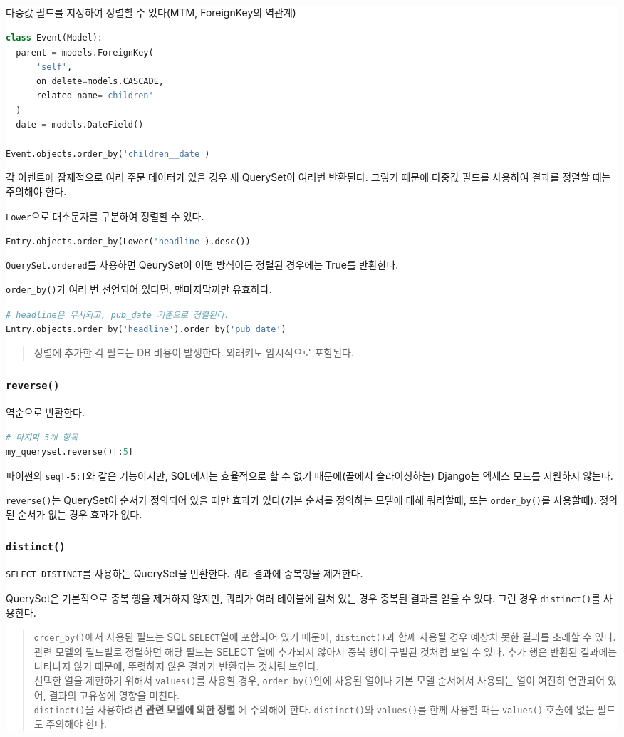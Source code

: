 다중값 필드를 지정하여 정렬할 수 있다(MTM, ForeignKey의 역관계)

```python
class Event(Model):
  parent = models.ForeignKey(
      'self',
      on_delete=models.CASCADE,
      related_name='children'
  )
  date = models.DateField()

Event.objects.order_by('children__date')
```
각 이벤트에 잠재적으로 여러 주문 데이터가 있을 경우 새 QuerySet이 여러번 반환된다. 그렇기 때문에 다중값 필드를 사용하여 결과를 정렬할 때는 주의해야 한다.

`Lower`으로 대소문자를 구분하여 정렬할 수 있다.

```python
Entry.objects.order_by(Lower('headline').desc())
```

`QuerySet.ordered`를 사용하면 QeurySet이 어떤 방식이든 정렬된 경우에는 True를 반환한다.

`order_by()`가 여러 번 선언되어 있다면, 맨마지막꺼만 유효하다.

```python
# headline은 무시되고, pub_date 기준으로 정렬된다.
Entry.objects.order_by('headline').order_by('pub_date')
```

> 정렬에 추가한 각 필드는 DB 비용이 발생한다. 외래키도 암시적으로 포함된다.

### `reverse()`

역순으로 반환한다.

```python
# 마지막 5개 항목
my_queryset.reverse()[:5]
```

파이썬의 `seq[-5:]`와 같은 기능이지만, SQL에서는 효율적으로 할 수 없기 때문에(끝에서 슬라이싱하는) Django는 엑세스 모드를 지원하지 않는다.

`reverse()`는 QuerySet이 순서가 정의되어 있을 때만 효과가 있다(기본 순서를 정의하는 모델에 대해 쿼리할때, 또는 `order_by()`를 사용할때). 정의된 순서가 없는 경우 효과가 없다.

### `distinct()`

`SELECT DISTINCT`를 사용하는 QuerySet을 반환한다. 쿼리 결과에 중복행을 제거한다.

QuerySet은 기본적으로 중복 행을 제거하지 않지만, 쿼리가 여러 테이블에 걸쳐 있는 경우 중복된 결과를 얻을 수 있다. 그런 경우 `distinct()`를 사용한다.

> `order_by()`에서 사용된 필드는 SQL `SELECT`열에 포함되어 있기 때문에, `distinct()`과 함께 사용될 경우 예상치 못한 결과를 초래할 수 있다.  
관련 모델의 필드별로 정렬하면 해당 필드는 SELECT 열에 추가되지 않아서 중복 행이 구별된 것처럼 보일 수 있다. 추가 행은 반환된 결과에는 나타나지 않기 때문에, 뚜렷하지 않은 결과가 반환되는 것처럼 보인다.  
선택한 열을 제한하기 위해서 `values()`를 사용할 경우, `order_by()`안에 사용된 열이나 기본 모델 순서에서 사용되는 열이 여전히 연관되어 있어, 결과의 고유성에 영향을 미친다.  
`distinct()`을 사용하려면 **관련 모델에 의한 정렬** 에 주의해야 한다. `distinct()`와 `values()`를 한께 사용할 때는 `values()` 호출에 없는 필드도 주의해야 한다.
